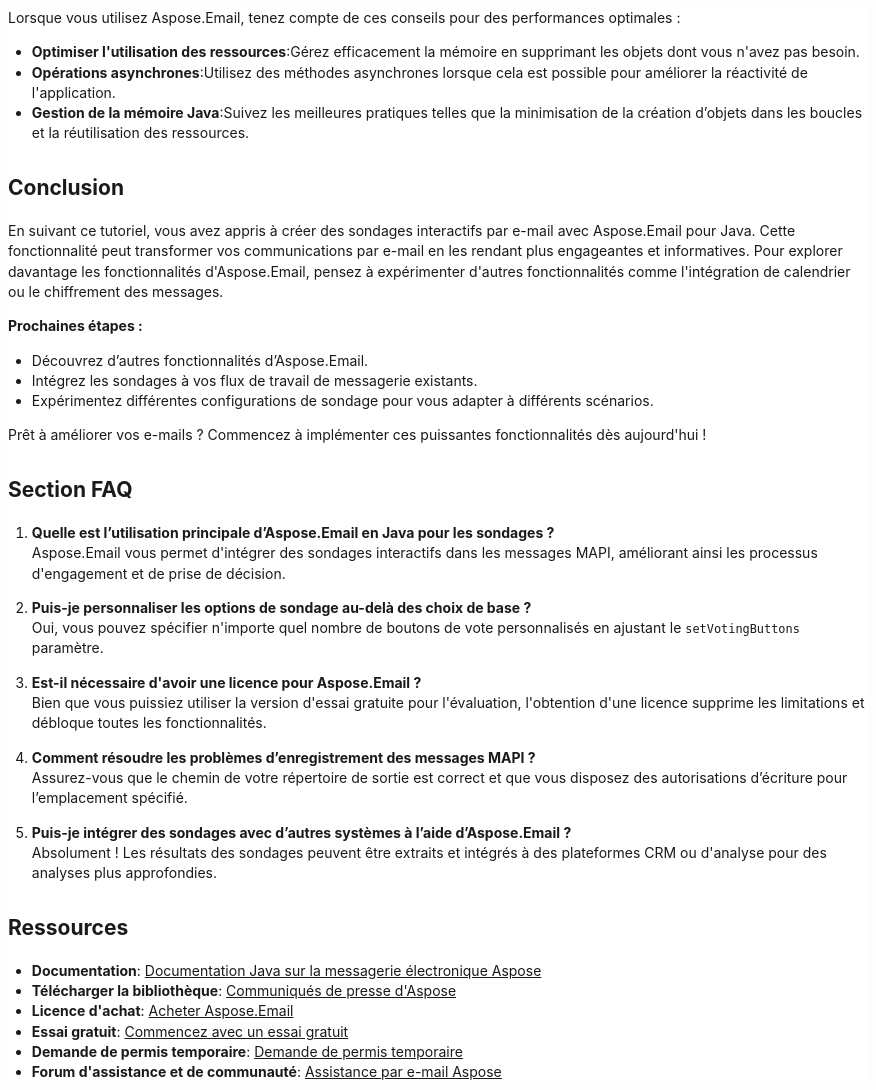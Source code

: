 Lorsque vous utilisez Aspose.Email, tenez compte de ces conseils pour des performances optimales :
- **Optimiser l'utilisation des ressources**:Gérez efficacement la mémoire en supprimant les objets dont vous n'avez pas besoin.
- **Opérations asynchrones**:Utilisez des méthodes asynchrones lorsque cela est possible pour améliorer la réactivité de l'application.
- **Gestion de la mémoire Java**:Suivez les meilleures pratiques telles que la minimisation de la création d’objets dans les boucles et la réutilisation des ressources.

## Conclusion

En suivant ce tutoriel, vous avez appris à créer des sondages interactifs par e-mail avec Aspose.Email pour Java. Cette fonctionnalité peut transformer vos communications par e-mail en les rendant plus engageantes et informatives. Pour explorer davantage les fonctionnalités d'Aspose.Email, pensez à expérimenter d'autres fonctionnalités comme l'intégration de calendrier ou le chiffrement des messages.

**Prochaines étapes :**
- Découvrez d’autres fonctionnalités d’Aspose.Email.
- Intégrez les sondages à vos flux de travail de messagerie existants.
- Expérimentez différentes configurations de sondage pour vous adapter à différents scénarios.

Prêt à améliorer vos e-mails ? Commencez à implémenter ces puissantes fonctionnalités dès aujourd'hui !

## Section FAQ

1. **Quelle est l’utilisation principale d’Aspose.Email en Java pour les sondages ?**  
   Aspose.Email vous permet d'intégrer des sondages interactifs dans les messages MAPI, améliorant ainsi les processus d'engagement et de prise de décision.

2. **Puis-je personnaliser les options de sondage au-delà des choix de base ?**  
   Oui, vous pouvez spécifier n'importe quel nombre de boutons de vote personnalisés en ajustant le `setVotingButtons` paramètre.

3. **Est-il nécessaire d'avoir une licence pour Aspose.Email ?**  
   Bien que vous puissiez utiliser la version d'essai gratuite pour l'évaluation, l'obtention d'une licence supprime les limitations et débloque toutes les fonctionnalités.

4. **Comment résoudre les problèmes d’enregistrement des messages MAPI ?**  
   Assurez-vous que le chemin de votre répertoire de sortie est correct et que vous disposez des autorisations d’écriture pour l’emplacement spécifié.

5. **Puis-je intégrer des sondages avec d’autres systèmes à l’aide d’Aspose.Email ?**  
   Absolument ! Les résultats des sondages peuvent être extraits et intégrés à des plateformes CRM ou d'analyse pour des analyses plus approfondies.

## Ressources
- **Documentation**: [Documentation Java sur la messagerie électronique Aspose](https://reference.aspose.com/email/java/)
- **Télécharger la bibliothèque**: [Communiqués de presse d'Aspose](https://releases.aspose.com/email/java/)
- **Licence d'achat**: [Acheter Aspose.Email](https://purchase.aspose.com/buy)
- **Essai gratuit**: [Commencez avec un essai gratuit](https://releases.aspose.com/email/java/)
- **Demande de permis temporaire**: [Demande de permis temporaire](https://purchase.aspose.com/temporary-license/)
- **Forum d'assistance et de communauté**: [Assistance par e-mail Aspose](https://forum.aspose.com/c/email/10)
